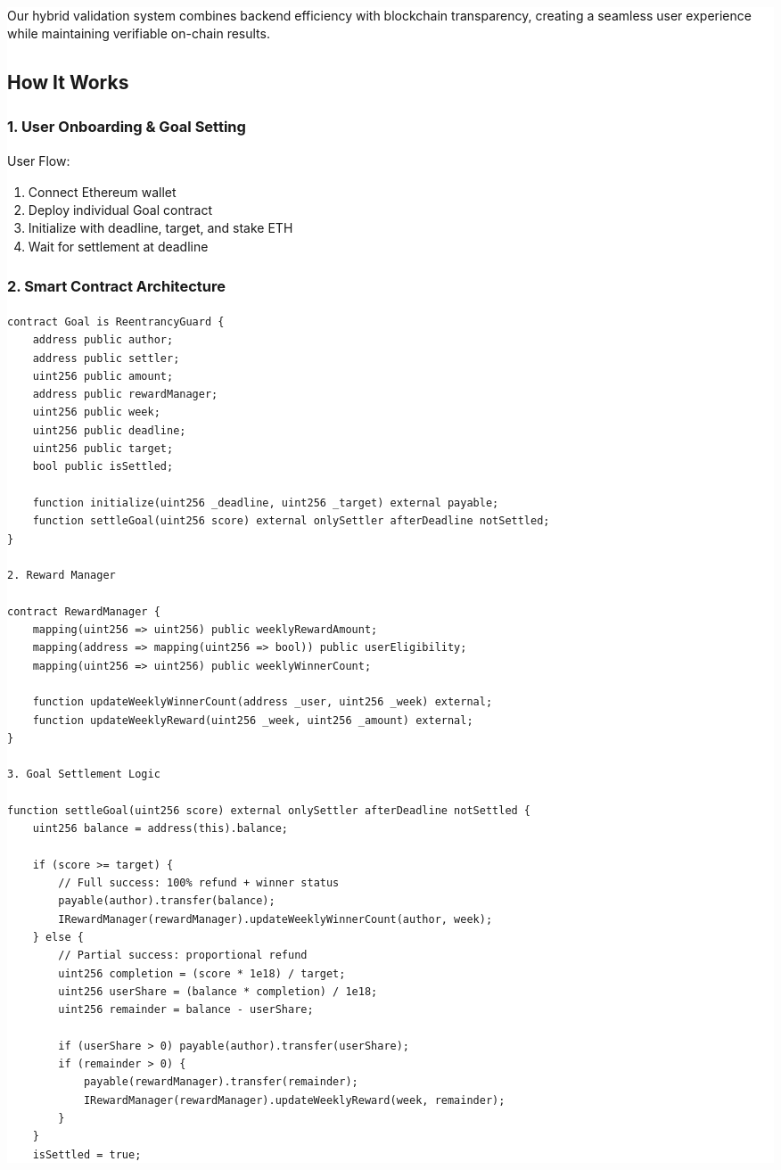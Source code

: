 Our hybrid validation system combines backend efficiency with blockchain transparency, creating a seamless user experience while maintaining verifiable on-chain results.

## How It Works

### 1. User Onboarding & Goal Setting

User Flow:
1. Connect Ethereum wallet
2. Deploy individual Goal contract
3. Initialize with deadline, target, and stake ETH
4. Wait for settlement at deadline


### 2. Smart Contract Architecture

```solidity
contract Goal is ReentrancyGuard {
    address public author;
    address public settler;
    uint256 public amount;
    address public rewardManager;
    uint256 public week;
    uint256 public deadline;
    uint256 public target;
    bool public isSettled;

    function initialize(uint256 _deadline, uint256 _target) external payable;
    function settleGoal(uint256 score) external onlySettler afterDeadline notSettled;
} 

2. Reward Manager 

contract RewardManager {
    mapping(uint256 => uint256) public weeklyRewardAmount;
    mapping(address => mapping(uint256 => bool)) public userEligibility;
    mapping(uint256 => uint256) public weeklyWinnerCount;
    
    function updateWeeklyWinnerCount(address _user, uint256 _week) external;
    function updateWeeklyReward(uint256 _week, uint256 _amount) external;
}

3. Goal Settlement Logic

function settleGoal(uint256 score) external onlySettler afterDeadline notSettled {
    uint256 balance = address(this).balance;
    
    if (score >= target) {
        // Full success: 100% refund + winner status
        payable(author).transfer(balance);
        IRewardManager(rewardManager).updateWeeklyWinnerCount(author, week);
    } else {
        // Partial success: proportional refund
        uint256 completion = (score * 1e18) / target;
        uint256 userShare = (balance * completion) / 1e18;
        uint256 remainder = balance - userShare;

        if (userShare > 0) payable(author).transfer(userShare);
        if (remainder > 0) {
            payable(rewardManager).transfer(remainder);
            IRewardManager(rewardManager).updateWeeklyReward(week, remainder);
        }
    }
    isSettled = true;
```